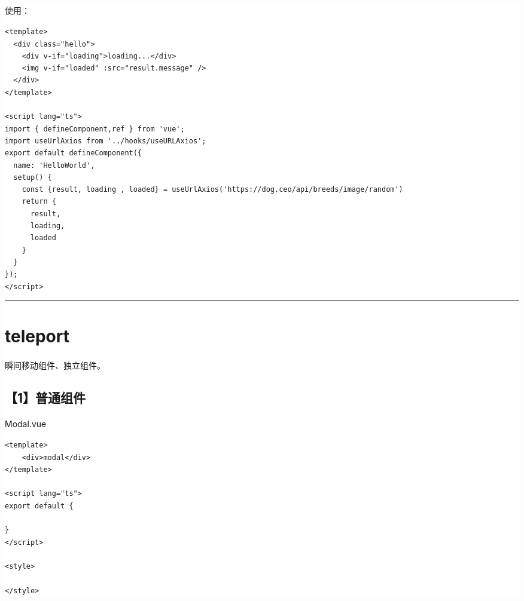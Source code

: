 使用：

```
<template>
  <div class="hello">
    <div v-if="loading">loading...</div>
    <img v-if="loaded" :src="result.message" />
  </div>
</template>

<script lang="ts">
import { defineComponent,ref } from 'vue';
import useUrlAxios from '../hooks/useURLAxios';
export default defineComponent({
  name: 'HelloWorld',
  setup() {
    const {result, loading , loaded} = useUrlAxios('https://dog.ceo/api/breeds/image/random')
    return {
      result,
      loading,
      loaded
    }
  }
});
</script>

```

---

# teleport

瞬间移动组件、独立组件。

## 【1】普通组件

Modal.vue

```
<template>
    <div>modal</div>
</template>

<script lang="ts">
export default {

}
</script>

<style>

</style>
```
